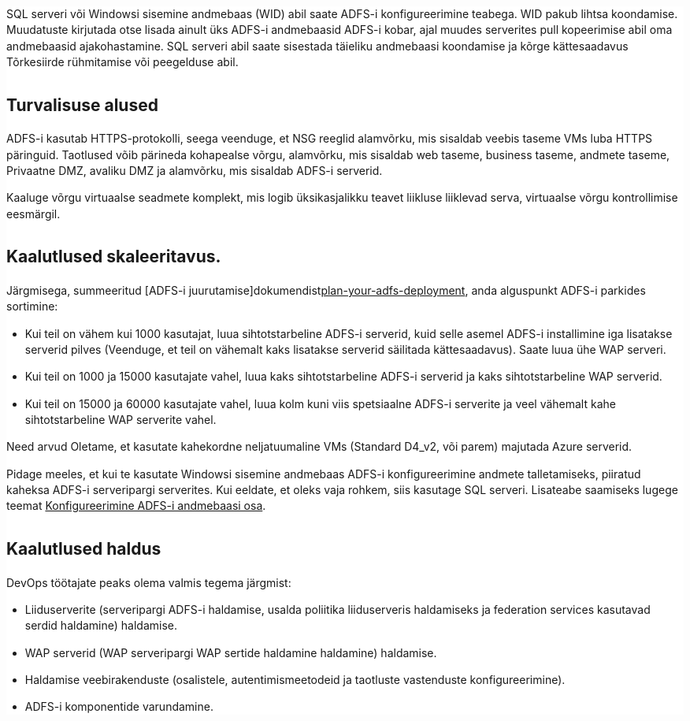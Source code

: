SQL serveri või Windowsi sisemine andmebaas (WID) abil saate ADFS-i konfigureerimine teabega. WID pakub lihtsa koondamise. Muudatuste kirjutada otse lisada ainult üks ADFS-i andmebaasid ADFS-i kobar, ajal muudes serverites pull kopeerimise abil oma andmebaasid ajakohastamine. SQL serveri abil saate sisestada täieliku andmebaasi koondamise ja kõrge kättesaadavus Tõrkesiirde rühmitamise või peegelduse abil.

## <a name="security-considerations"></a>Turvalisuse alused

ADFS-i kasutab HTTPS-protokolli, seega veenduge, et NSG reeglid alamvõrku, mis sisaldab veebis taseme VMs luba HTTPS päringuid. Taotlused võib pärineda kohapealse võrgu, alamvõrku, mis sisaldab web taseme, business taseme, andmete taseme, Privaatne DMZ, avaliku DMZ ja alamvõrku, mis sisaldab ADFS-i serverid.

Kaaluge võrgu virtuaalse seadmete komplekt, mis logib üksikasjalikku teavet liikluse liiklevad serva, virtuaalse võrgu kontrollimise eesmärgil.

## <a name="scalability-considerations"></a>Kaalutlused skaleeritavus.

Järgmisega, summeeritud [ADFS-i juurutamise]dokumendist[plan-your-adfs-deployment], anda alguspunkt ADFS-i parkides sortimine:

- Kui teil on vähem kui 1000 kasutajat, luua sihtotstarbeline ADFS-i serverid, kuid selle asemel ADFS-i installimine iga lisatakse serverid pilves (Veenduge, et teil on vähemalt kaks lisatakse serverid säilitada kättesaadavus). Saate luua ühe WAP serveri.

- Kui teil on 1000 ja 15000 kasutajate vahel, luua kaks sihtotstarbeline ADFS-i serverid ja kaks sihtotstarbeline WAP serverid.

- Kui teil on 15000 ja 60000 kasutajate vahel, luua kolm kuni viis spetsiaalne ADFS-i serverite ja veel vähemalt kahe sihtotstarbeline WAP serverite vahel.

Need arvud Oletame, et kasutate kahekordne neljatuumaline VMs (Standard D4_v2, või parem) majutada Azure serverid.

Pidage meeles, et kui te kasutate Windowsi sisemine andmebaas ADFS-i konfigureerimine andmete talletamiseks, piiratud kaheksa ADFS-i serveripargi serverites. Kui eeldate, et oleks vaja rohkem, siis kasutage SQL serveri. Lisateabe saamiseks lugege teemat [Konfigureerimine ADFS-i andmebaasi osa][adfs-configuration-database].

## <a name="management-considerations"></a>Kaalutlused haldus

DevOps töötajate peaks olema valmis tegema järgmist:

- Liiduserverite (serveripargi ADFS-i haldamise, usalda poliitika liiduserveris haldamiseks ja federation services kasutavad serdid haldamine) haldamise.

- WAP serverid (WAP serveripargi WAP sertide haldamine haldamine) haldamise.

- Haldamise veebirakenduste (osalistele, autentimismeetodeid ja taotluste vastenduste konfigureerimine).

- ADFS-i komponentide varundamine.


[vm-recommendations]: ./guidance-compute-single-vm.md#Recommendations
[naming-conventions]: ./guidance-naming-conventions.md
[implementing-active-directory]: ./guidance-identity-adds-extend-domain.md
[resource-manager-overview]: ../azure-resource-manager/resource-group-overview.md
[implementing-a-secure-hybrid-network-architecture]: ./guidance-iaas-ra-secure-vnet-hybrid.md
[implementing-a-secure-hybrid-network-architecture-with-internet-access]: ./guidance-iaas-ra-secure-vnet-dmz.md
[DRS]: https://technet.microsoft.com/library/dn280945.aspx
[where-to-place-an-fs-proxy]: https://technet.microsoft.com/library/dd807048.aspx
[ADDRS]: https://technet.microsoft.com/library/dn486831.aspx
[plan-your-adfs-deployment]: https://msdn.microsoft.com/library/azure/dn151324.aspx
[ad_network_recommendations]: #network_configuration_recommendations_for_AD_DS_VMs
[domain_and_forests]: https://technet.microsoft.com/library/cc759073(v=ws.10).aspx
[adfs_certificates]: https://technet.microsoft.com/library/dn781428(v=ws.11).aspx
[create_service_account_for_adfs_farm]: https://technet.microsoft.com/library/dd807078.aspx
[import_server_authentication_certificate]: https://technet.microsoft.com/library/dd807088.aspx
[adfs-configuration-database]: https://technet.microsoft.com/en-us/library/ee913581(v=ws.11).aspx
[active-directory-federation-services]: https://technet.microsoft.com/windowsserver/dd448613.aspx
[security-considerations]: #security-considerations
[recommendations]: #recommendations
[claims-aware applications]: https://msdn.microsoft.com/en-us/library/windows/desktop/bb736227(v=vs.85).aspx
[active-directory-federation-services-overview]: https://technet.microsoft.com/en-us/library/hh831502(v=ws.11).aspx
[establishing-federation-trust]: https://blogs.msdn.microsoft.com/alextch/2011/06/27/establishing-federation-trust/
[Deploying_a_federation_server_farm]: https://technet.microsoft.com/library/dn486775.aspx
[install_and_configure_the_web_application_proxy_server]: https://technet.microsoft.com/library/dn383662.aspx
[publish_applications_using_AD_FS_preauthentication]: https://technet.microsoft.com/library/dn383640.aspx
[managing-adfs-components]: https://technet.microsoft.com/library/cc759026.aspx
[oms-adfs-pack]: https://www.microsoft.com/download/details.aspx?id=41184
[azure-powershell-download]: https://azure.microsoft.com/documentation/articles/powershell-install-configure/
[aad]: https://azure.microsoft.com/documentation/services/active-directory/
[aadb2c]: https://azure.microsoft.com/documentation/services/active-directory-b2c/
[adfs-intro]: ../active-directory/active-directory-aadconnect-azure-adfs.md
[solution-script]: https://raw.githubusercontent.com/mspnp/reference-architectures/master/guidance-identity-adfs/Deploy-ReferenceArchitecture.ps1
[on-premises-folder]: https://github.com/mspnp/reference-architectures/tree/master/guidance-identity-adfs/parameters/onpremise
[on-premises-vnet-parameters]: https://raw.githubusercontent.com/mspnp/reference-architectures/master/guidance-identity-adfs/parameters/onpremise/virtualNetwork.parameters.json
[on-premises-virtualmachines-adds-parameters]: https://raw.githubusercontent.com/mspnp/reference-architectures/master/guidance-identity-adfs/parameters/onpremise/virtualMachines-adds.parameters.json
[on-premises-virtualnetworkgateway-parameters]: https://raw.githubusercontent.com/mspnp/reference-architectures/master/guidance-identity-adfs/parameters/onpremise/virtualNetworkGateway.parameters.json
[on-premises-connection-parameters]: https://raw.githubusercontent.com/mspnp/reference-architectures/master/guidance-identity-adfs/parameters/onpremise/connection.parameters.json
[azure-folder]: https://github.com/mspnp/reference-architectures/tree/master/guidance-identity-adfs/parameters/azure
[vnet-parameters]: https://raw.githubusercontent.com/mspnp/reference-architectures/master/guidance-identity-adfs/parameters/azure/virtualNetwork.parameters.json
[dmz-private-parameters]: https://raw.githubusercontent.com/mspnp/reference-architectures/master/guidance-identity-adfs/parameters/azure/dmz-private.parameters.json
[dmz-public-parameters]: https://raw.githubusercontent.com/mspnp/reference-architectures/master/guidance-identity-adfs/parameters/azure/dmz-public.parameters.json
[virtualnetworkgateway-parameters]: https://raw.githubusercontent.com/mspnp/reference-architectures/master/guidance-identity-adfs/parameters/azure/virtualNetworkGateway.parameters.json
[hybrid-azure-on-prem-vpn]: ./guidance-hybrid-network-vpn.md
[virtualmachines-adds-parameters]: https://raw.githubusercontent.com/mspnp/reference-architectures/master/guidance-identity-adfs/parameters/azure/virtualMachines-adds.parameters.json
[extending-ad-to-azure]: ./guidance-identity-adds-extend-domain.md
[loadbalancer-adfs-parameters]: https://raw.githubusercontent.com/mspnp/reference-architectures/master/guidance-identity-adfs/parameters/azure/loadBalancer-adfs.parameters.json
[add-adds-domain-controller-parameters]: https://raw.githubusercontent.com/mspnp/reference-architectures/master/guidance-identity-adfs/parameters/azure/add-adds-domain-controller.parameters.json
[gmsa-parameters]: https://raw.githubusercontent.com/mspnp/reference-architectures/master/guidance-identity-adfs/parameters/azure/gmsa.parameters.json
[adfs-farm-first-parameters]: https://raw.githubusercontent.com/mspnp/reference-architectures/master/guidance-identity-adfs/parameters/azure/adfs-farm-first.parameters.json
[adfs-farm-rest-parameters]: https://raw.githubusercontent.com/mspnp/reference-architectures/master/guidance-identity-adfs/parameters/azure/adfs-farm-rest.parameters.json
[adfs-farm-domain-join-parameters]: https://raw.githubusercontent.com/mspnp/reference-architectures/master/guidance-identity-adfs/parameters/azure/adfs-farm-domain-join.parameters.json
[loadBalancer-web-parameters]: https://raw.githubusercontent.com/mspnp/reference-architectures/master/guidance-identity-adfs/parameters/azure/loadBalancer-web.parameters.json
[loadBalancer-biz-parameters]: https://raw.githubusercontent.com/mspnp/reference-architectures/master/guidance-identity-adfs/parameters/azure/loadBalancer-biz.parameters.json
[loadBalancer-data-parameters]: https://raw.githubusercontent.com/mspnp/reference-architectures/master/guidance-identity-adfs/parameters/azure/loadBalancer-data.parameters.json
[virtualMachines-mgmt-parameters]: https://raw.githubusercontent.com/mspnp/reference-architectures/master/guidance-identity-adfs/parameters/azure/virtualMachines-mgmt.parameters.json
[loadBalancer-adfsproxy-parameters]: https://raw.githubusercontent.com/mspnp/reference-architectures/master/guidance-identity-adfs/parameters/azure/loadBalancer-adfsproxy.parameters.json
[adfsproxy-farm-first-parameters]: https://raw.githubusercontent.com/mspnp/reference-architectures/master/guidance-identity-adfs/parameters/azure/adfsproxy-farm-first.parameters.json
[adfsproxy-farm-rest-parameters]: https://raw.githubusercontent.com/mspnp/reference-architectures/master/guidance-identity-adfs/parameters/azure/adfsproxy-farm-rest.parameters.json
[0]: ./media/guidance-iaas-ra-secure-vnet-adfs/figure1.png "Turvaline hübriid võrgu arhitektuur Active Directoryga"